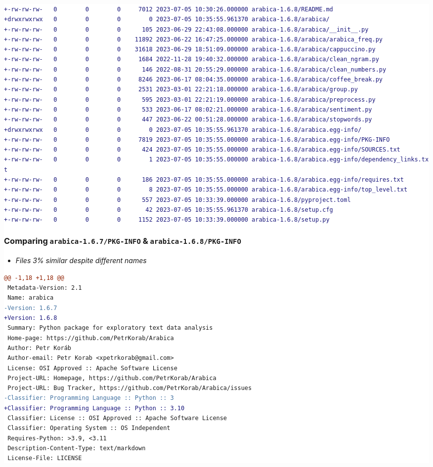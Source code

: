 ```diff
+-rw-rw-rw-   0        0        0     7012 2023-07-05 10:30:26.000000 arabica-1.6.8/README.md
+drwxrwxrwx   0        0        0        0 2023-07-05 10:35:55.961370 arabica-1.6.8/arabica/
+-rw-rw-rw-   0        0        0      105 2023-06-29 22:43:08.000000 arabica-1.6.8/arabica/__init__.py
+-rw-rw-rw-   0        0        0    11892 2023-06-22 16:47:25.000000 arabica-1.6.8/arabica/arabica_freq.py
+-rw-rw-rw-   0        0        0    31618 2023-06-29 18:51:09.000000 arabica-1.6.8/arabica/cappuccino.py
+-rw-rw-rw-   0        0        0     1684 2022-11-28 19:40:32.000000 arabica-1.6.8/arabica/clean_ngram.py
+-rw-rw-rw-   0        0        0      146 2022-08-31 20:55:29.000000 arabica-1.6.8/arabica/clean_numbers.py
+-rw-rw-rw-   0        0        0     8246 2023-06-17 08:04:35.000000 arabica-1.6.8/arabica/coffee_break.py
+-rw-rw-rw-   0        0        0     2531 2023-03-01 22:21:18.000000 arabica-1.6.8/arabica/group.py
+-rw-rw-rw-   0        0        0      595 2023-03-01 22:21:19.000000 arabica-1.6.8/arabica/preprocess.py
+-rw-rw-rw-   0        0        0      533 2023-06-17 08:02:21.000000 arabica-1.6.8/arabica/sentiment.py
+-rw-rw-rw-   0        0        0      447 2023-06-22 00:51:28.000000 arabica-1.6.8/arabica/stopwords.py
+drwxrwxrwx   0        0        0        0 2023-07-05 10:35:55.961370 arabica-1.6.8/arabica.egg-info/
+-rw-rw-rw-   0        0        0     7819 2023-07-05 10:35:55.000000 arabica-1.6.8/arabica.egg-info/PKG-INFO
+-rw-rw-rw-   0        0        0      424 2023-07-05 10:35:55.000000 arabica-1.6.8/arabica.egg-info/SOURCES.txt
+-rw-rw-rw-   0        0        0        1 2023-07-05 10:35:55.000000 arabica-1.6.8/arabica.egg-info/dependency_links.txt
+-rw-rw-rw-   0        0        0      186 2023-07-05 10:35:55.000000 arabica-1.6.8/arabica.egg-info/requires.txt
+-rw-rw-rw-   0        0        0        8 2023-07-05 10:35:55.000000 arabica-1.6.8/arabica.egg-info/top_level.txt
+-rw-rw-rw-   0        0        0      557 2023-07-05 10:33:39.000000 arabica-1.6.8/pyproject.toml
+-rw-rw-rw-   0        0        0       42 2023-07-05 10:35:55.961370 arabica-1.6.8/setup.cfg
+-rw-rw-rw-   0        0        0     1152 2023-07-05 10:33:39.000000 arabica-1.6.8/setup.py
```

### Comparing `arabica-1.6.7/PKG-INFO` & `arabica-1.6.8/PKG-INFO`

 * *Files 3% similar despite different names*

```diff
@@ -1,18 +1,18 @@
 Metadata-Version: 2.1
 Name: arabica
-Version: 1.6.7
+Version: 1.6.8
 Summary: Python package for exploratory text data analysis
 Home-page: https://github.com/PetrKorab/Arabica
 Author: Petr Koráb
 Author-email: Petr Korab <xpetrkorab@gmail.com>
 License: OSI Approved :: Apache Software License
 Project-URL: Homepage, https://github.com/PetrKorab/Arabica
 Project-URL: Bug Tracker, https://github.com/PetrKorab/Arabica/issues
-Classifier: Programming Language :: Python :: 3
+Classifier: Programming Language :: Python :: 3.10
 Classifier: License :: OSI Approved :: Apache Software License
 Classifier: Operating System :: OS Independent
 Requires-Python: >3.9, <3.11
 Description-Content-Type: text/markdown
 License-File: LICENSE
```